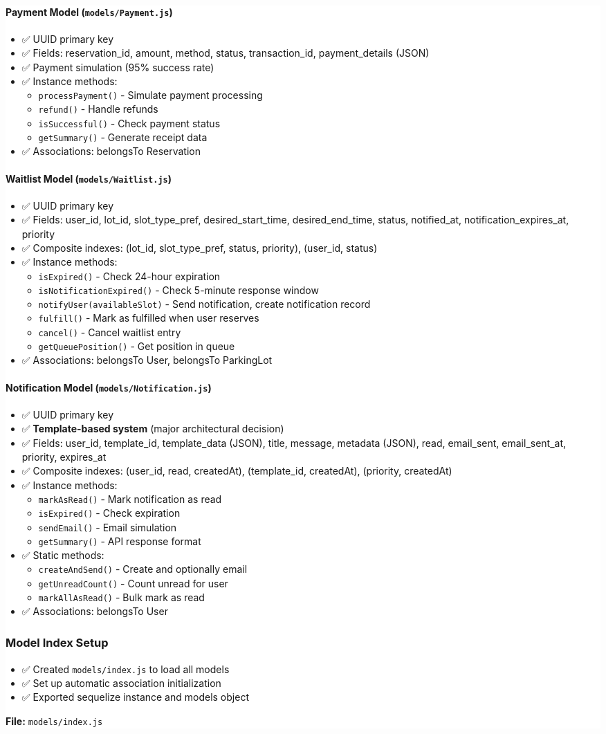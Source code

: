 #### Payment Model (`models/Payment.js`)

- ✅ UUID primary key
- ✅ Fields: reservation_id, amount, method, status, transaction_id, payment_details (JSON)
- ✅ Payment simulation (95% success rate)
- ✅ Instance methods:
  - `processPayment()` - Simulate payment processing
  - `refund()` - Handle refunds
  - `isSuccessful()` - Check payment status
  - `getSummary()` - Generate receipt data
- ✅ Associations: belongsTo Reservation

#### Waitlist Model (`models/Waitlist.js`)

- ✅ UUID primary key
- ✅ Fields: user_id, lot_id, slot_type_pref, desired_start_time, desired_end_time, status, notified_at, notification_expires_at, priority
- ✅ Composite indexes: (lot_id, slot_type_pref, status, priority), (user_id, status)
- ✅ Instance methods:
  - `isExpired()` - Check 24-hour expiration
  - `isNotificationExpired()` - Check 5-minute response window
  - `notifyUser(availableSlot)` - Send notification, create notification record
  - `fulfill()` - Mark as fulfilled when user reserves
  - `cancel()` - Cancel waitlist entry
  - `getQueuePosition()` - Get position in queue
- ✅ Associations: belongsTo User, belongsTo ParkingLot

#### Notification Model (`models/Notification.js`)

- ✅ UUID primary key
- ✅ **Template-based system** (major architectural decision)
- ✅ Fields: user_id, template_id, template_data (JSON), title, message, metadata (JSON), read, email_sent, email_sent_at, priority, expires_at
- ✅ Composite indexes: (user_id, read, createdAt), (template_id, createdAt), (priority, createdAt)
- ✅ Instance methods:
  - `markAsRead()` - Mark notification as read
  - `isExpired()` - Check expiration
  - `sendEmail()` - Email simulation
  - `getSummary()` - API response format
- ✅ Static methods:
  - `createAndSend()` - Create and optionally email
  - `getUnreadCount()` - Count unread for user
  - `markAllAsRead()` - Bulk mark as read
- ✅ Associations: belongsTo User

### Model Index Setup

- ✅ Created `models/index.js` to load all models
- ✅ Set up automatic association initialization
- ✅ Exported sequelize instance and models object

**File:** `models/index.js`
